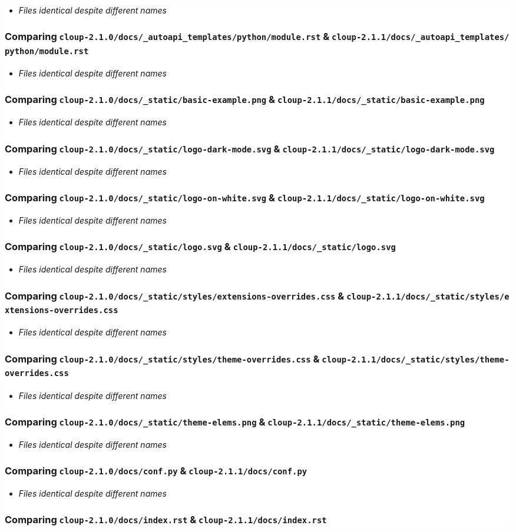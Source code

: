  * *Files identical despite different names*

### Comparing `cloup-2.1.0/docs/_autoapi_templates/python/module.rst` & `cloup-2.1.1/docs/_autoapi_templates/python/module.rst`

 * *Files identical despite different names*

### Comparing `cloup-2.1.0/docs/_static/basic-example.png` & `cloup-2.1.1/docs/_static/basic-example.png`

 * *Files identical despite different names*

### Comparing `cloup-2.1.0/docs/_static/logo-dark-mode.svg` & `cloup-2.1.1/docs/_static/logo-dark-mode.svg`

 * *Files identical despite different names*

### Comparing `cloup-2.1.0/docs/_static/logo-on-white.svg` & `cloup-2.1.1/docs/_static/logo-on-white.svg`

 * *Files identical despite different names*

### Comparing `cloup-2.1.0/docs/_static/logo.svg` & `cloup-2.1.1/docs/_static/logo.svg`

 * *Files identical despite different names*

### Comparing `cloup-2.1.0/docs/_static/styles/extensions-overrides.css` & `cloup-2.1.1/docs/_static/styles/extensions-overrides.css`

 * *Files identical despite different names*

### Comparing `cloup-2.1.0/docs/_static/styles/theme-overrides.css` & `cloup-2.1.1/docs/_static/styles/theme-overrides.css`

 * *Files identical despite different names*

### Comparing `cloup-2.1.0/docs/_static/theme-elems.png` & `cloup-2.1.1/docs/_static/theme-elems.png`

 * *Files identical despite different names*

### Comparing `cloup-2.1.0/docs/conf.py` & `cloup-2.1.1/docs/conf.py`

 * *Files identical despite different names*

### Comparing `cloup-2.1.0/docs/index.rst` & `cloup-2.1.1/docs/index.rst`
